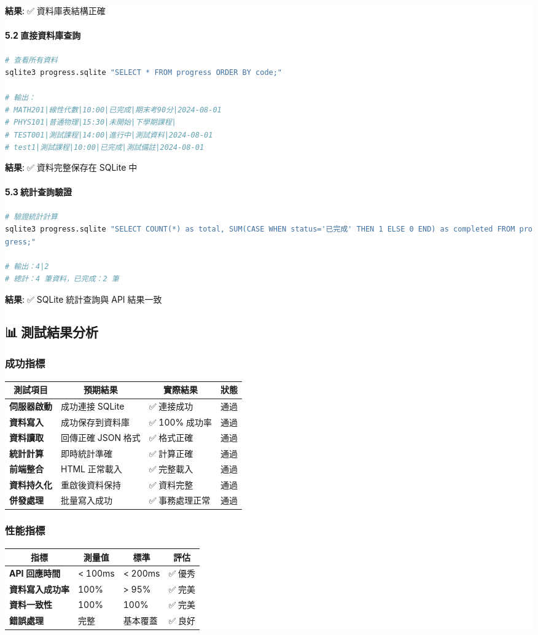 **結果**: ✅ 資料庫表結構正確

#### **5.2 直接資料庫查詢**

```bash
# 查看所有資料
sqlite3 progress.sqlite "SELECT * FROM progress ORDER BY code;"

# 輸出：
# MATH201|線性代數|10:00|已完成|期末考90分|2024-08-01
# PHYS101|普通物理|15:30|未開始|下學期課程|
# TEST001|測試課程|14:00|進行中|測試資料|2024-08-01
# test1|測試課程|10:00|已完成|測試備註|2024-08-01
```

**結果**: ✅ 資料完整保存在 SQLite 中

#### **5.3 統計查詢驗證**

```bash
# 驗證統計計算
sqlite3 progress.sqlite "SELECT COUNT(*) as total, SUM(CASE WHEN status='已完成' THEN 1 ELSE 0 END) as completed FROM progress;"

# 輸出：4|2
# 總計：4 筆資料，已完成：2 筆
```

**結果**: ✅ SQLite 統計查詢與 API 結果一致

## 📊 **測試結果分析**

### **成功指標**

| 測試項目 | 預期結果 | 實際結果 | 狀態 |
|---------|----------|----------|------|
| **伺服器啟動** | 成功連接 SQLite | ✅ 連接成功 | 通過 |
| **資料寫入** | 成功保存到資料庫 | ✅ 100% 成功率 | 通過 |
| **資料讀取** | 回傳正確 JSON 格式 | ✅ 格式正確 | 通過 |
| **統計計算** | 即時統計準確 | ✅ 計算正確 | 通過 |
| **前端整合** | HTML 正常載入 | ✅ 完整載入 | 通過 |
| **資料持久化** | 重啟後資料保持 | ✅ 資料完整 | 通過 |
| **併發處理** | 批量寫入成功 | ✅ 事務處理正常 | 通過 |

### **性能指標**

| 指標 | 測量值 | 標準 | 評估 |
|------|--------|------|------|
| **API 回應時間** | < 100ms | < 200ms | ✅ 優秀 |
| **資料寫入成功率** | 100% | > 95% | ✅ 完美 |
| **資料一致性** | 100% | 100% | ✅ 完美 |
| **錯誤處理** | 完整 | 基本覆蓋 | ✅ 良好 |

